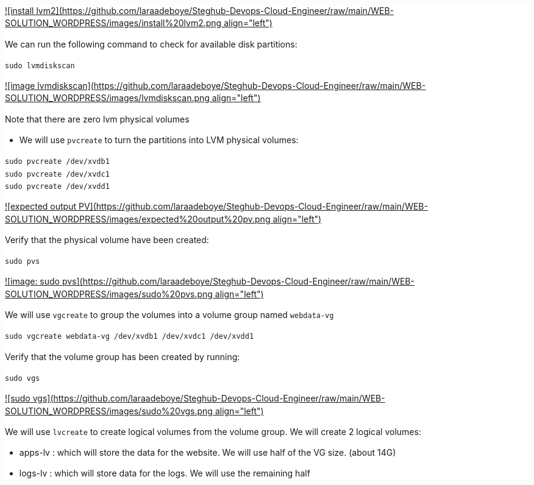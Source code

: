 [![install lvm2](https://github.com/laraadeboye/Steghub-Devops-Cloud-Engineer/raw/main/WEB-SOLUTION_WORDPRESS/images/install%20lvm2.png align="left")](https://github.com/laraadeboye/Steghub-Devops-Cloud-Engineer/blob/main/WEB-SOLUTION_WORDPRESS/images/install%20lvm2.png)

We can run the following command to check for available disk partitions:

```plaintext
sudo lvmdiskscan
```

[![image lvmdiskscan](https://github.com/laraadeboye/Steghub-Devops-Cloud-Engineer/raw/main/WEB-SOLUTION_WORDPRESS/images/lvmdiskscan.png align="left")](https://github.com/laraadeboye/Steghub-Devops-Cloud-Engineer/blob/main/WEB-SOLUTION_WORDPRESS/images/lvmdiskscan.png)

Note that there are zero lvm physical volumes

* We will use `pvcreate` to turn the partitions into LVM physical volumes:
    

```plaintext
sudo pvcreate /dev/xvdb1
sudo pvcreate /dev/xvdc1
sudo pvcreate /dev/xvdd1
```

[![expected output PV](https://github.com/laraadeboye/Steghub-Devops-Cloud-Engineer/raw/main/WEB-SOLUTION_WORDPRESS/images/expected%20output%20pv.png align="left")](https://github.com/laraadeboye/Steghub-Devops-Cloud-Engineer/blob/main/WEB-SOLUTION_WORDPRESS/images/expected%20output%20pv.png)

Verify that the physical volume have been created:

```plaintext
sudo pvs
```

[![image: sudo pvs](https://github.com/laraadeboye/Steghub-Devops-Cloud-Engineer/raw/main/WEB-SOLUTION_WORDPRESS/images/sudo%20pvs.png align="left")](https://github.com/laraadeboye/Steghub-Devops-Cloud-Engineer/blob/main/WEB-SOLUTION_WORDPRESS/images/sudo%20pvs.png)

We will use `vgcreate` to group the volumes into a volume group named `webdata-vg`

```plaintext
sudo vgcreate webdata-vg /dev/xvdb1 /dev/xvdc1 /dev/xvdd1
```

Verify that the volume group has been created by running:

```plaintext
sudo vgs
```

[![sudo vgs](https://github.com/laraadeboye/Steghub-Devops-Cloud-Engineer/raw/main/WEB-SOLUTION_WORDPRESS/images/sudo%20vgs.png align="left")](https://github.com/laraadeboye/Steghub-Devops-Cloud-Engineer/blob/main/WEB-SOLUTION_WORDPRESS/images/sudo%20vgs.png)

We will use `lvcreate` to create logical volumes from the volume group. We will create 2 logical volumes:

* apps-lv : which will store the data for the website. We will use half of the VG size. (about 14G)
    
* logs-lv : which will store data for the logs. We will use the remaining half
    